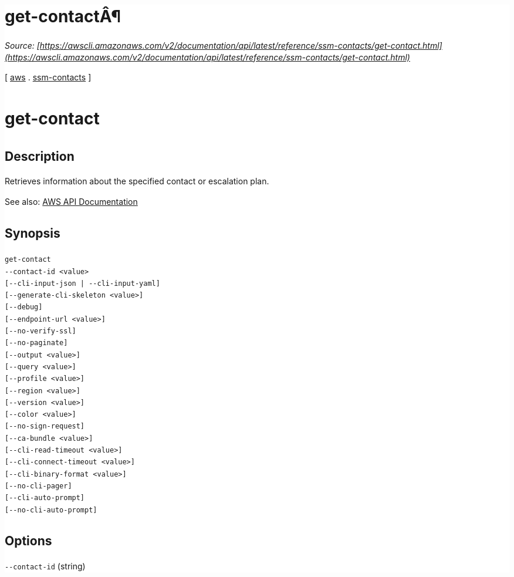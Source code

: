 # get-contactÂ¶

*Source: [https://awscli.amazonaws.com/v2/documentation/api/latest/reference/ssm-contacts/get-contact.html](https://awscli.amazonaws.com/v2/documentation/api/latest/reference/ssm-contacts/get-contact.html)*

[ [aws](https://awscli.amazonaws.com/v2/documentation/api/latest/reference/index.html#cli-aws) . [ssm-contacts](https://awscli.amazonaws.com/v2/documentation/api/latest/reference/ssm-contacts/index.html#cli-aws-ssm-contacts) ]

# get-contact

## Description

Retrieves information about the specified contact or escalation plan.

See also: [AWS API Documentation](https://docs.aws.amazon.com/goto/WebAPI/ssm-contacts-2021-05-03/GetContact)

## Synopsis

```
get-contact
--contact-id <value>
[--cli-input-json | --cli-input-yaml]
[--generate-cli-skeleton <value>]
[--debug]
[--endpoint-url <value>]
[--no-verify-ssl]
[--no-paginate]
[--output <value>]
[--query <value>]
[--profile <value>]
[--region <value>]
[--version <value>]
[--color <value>]
[--no-sign-request]
[--ca-bundle <value>]
[--cli-read-timeout <value>]
[--cli-connect-timeout <value>]
[--cli-binary-format <value>]
[--no-cli-pager]
[--cli-auto-prompt]
[--no-cli-auto-prompt]
```

## Options

`--contact-id` (string)
